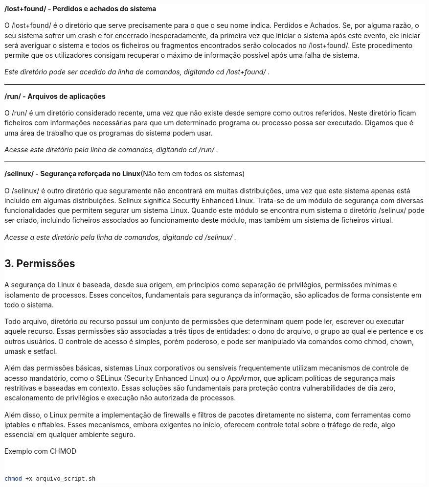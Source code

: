 **/lost+found/ - Perdidos e achados do sistema**

O /lost+found/ é o diretório que serve precisamente para o que o seu nome indica. Perdidos e Achados. Se, por alguma razão, o seu sistema sofrer um crash e for encerrado inesperadamente, da primeira vez que iniciar o sistema após este evento, ele iniciar será averiguar o sistema e todos os ficheiros ou fragmentos encontrados serão colocados no /lost+found/. Este procedimento permite que os utilizadores consigam recuperar o máximo de informação possível após uma falha de sistema.

_Este diretório pode ser acedido da linha de comandos, digitando cd /lost+found/ ._

---
**/run/ - Arquivos de aplicações**

O /run/ é um diretório considerado recente, uma vez que não existe desde sempre como outros referidos. Neste diretório ficam ficheiros com informações necessárias para que um determinado programa ou processo possa ser executado. Digamos que é uma área de trabalho que os programas do sistema podem usar.

_Acesse este diretório pela linha de comandos, digitando cd /run/ ._

---
**/selinux/ - Segurança reforçada no Linux**(Não tem em todos os sistemas)

O /selinux/ é outro diretório que seguramente não encontrará em muitas distribuições, uma vez que este sistema apenas está incluído em algumas distribuições. Selinux significa Security Enhanced Linux. Trata-se de um módulo de segurança com diversas funcionalidades que permitem segurar um sistema Linux. Quando este módulo se encontra num sistema o diretório /selinux/ pode ser criado, incluindo ficheiros associados ao funcionamento deste módulo, mas também um sistema de ficheiros virtual.

_Acesse a este diretório pela linha de comandos, digitando cd /selinux/ ._

## 3. Permissões

A segurança do Linux é baseada, desde sua origem, em princípios como separação de privilégios, permissões mínimas e isolamento de processos. Esses conceitos, fundamentais para segurança da informação, são aplicados de forma consistente em todo o sistema.

Todo arquivo, diretório ou recurso possui um conjunto de permissões que determinam quem pode ler, escrever ou executar aquele recurso. Essas permissões são associadas a três tipos de entidades: o dono do arquivo, o grupo ao qual ele pertence e os outros usuários. O controle de acesso é simples, porém poderoso, e pode ser manipulado via comandos como chmod, chown, umask e setfacl.

Além das permissões básicas, sistemas Linux corporativos ou sensíveis frequentemente utilizam mecanismos de controle de acesso mandatório, como o SELinux (Security Enhanced Linux) ou o AppArmor, que aplicam políticas de segurança mais restritivas e baseadas em contexto. Essas soluções são fundamentais para proteção contra vulnerabilidades de dia zero, escalonamento de privilégios e execução não autorizada de processos.

Além disso, o Linux permite a implementação de firewalls e filtros de pacotes diretamente no sistema, com ferramentas como iptables e nftables. Esses mecanismos, embora exigentes no início, oferecem controle total sobre o tráfego de rede, algo essencial em qualquer ambiente seguro.

Exemplo com CHMOD
```bash

chmod +x arquivo_script.sh

```
